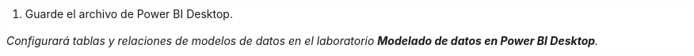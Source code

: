 1. Guarde el archivo de Power BI Desktop.

*Configurará tablas y relaciones de modelos de datos en el laboratorio **Modelado de datos en Power BI Desktop**.*

